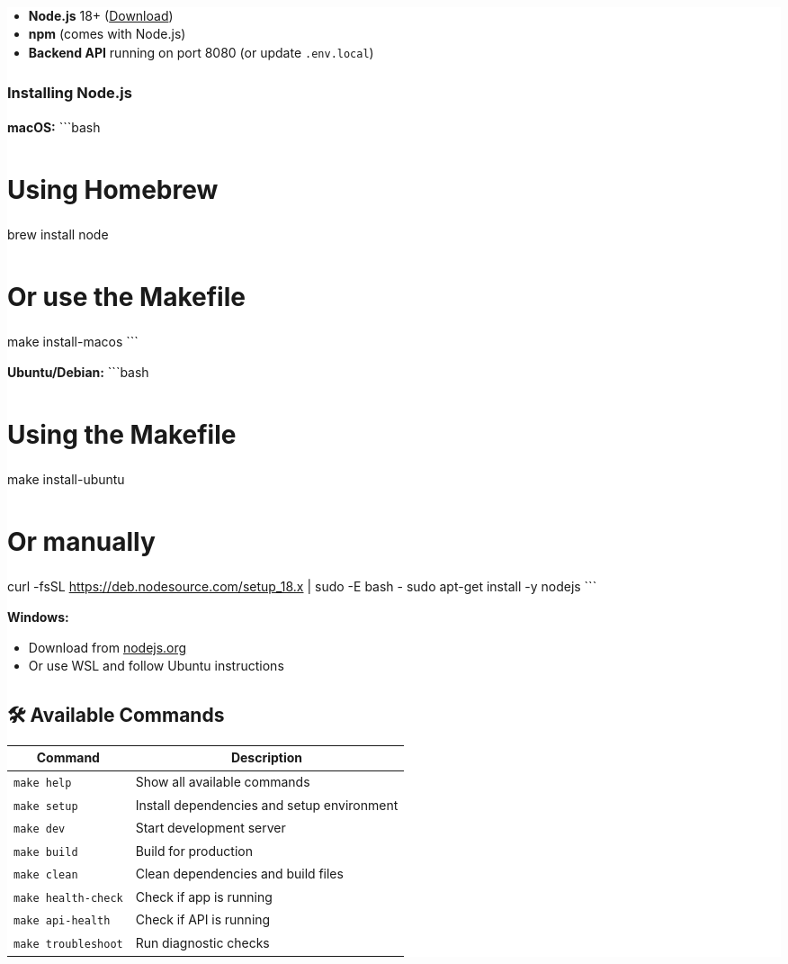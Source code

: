 - **Node.js** 18+ ([Download](https://nodejs.org/))
- **npm** (comes with Node.js)
- **Backend API** running on port 8080 (or update `.env.local`)

### Installing Node.js

**macOS:**
\`\`\`bash
# Using Homebrew
brew install node

# Or use the Makefile
make install-macos
\`\`\`

**Ubuntu/Debian:**
\`\`\`bash
# Using the Makefile
make install-ubuntu

# Or manually
curl -fsSL https://deb.nodesource.com/setup_18.x | sudo -E bash -
sudo apt-get install -y nodejs
\`\`\`

**Windows:**
- Download from [nodejs.org](https://nodejs.org/)
- Or use WSL and follow Ubuntu instructions

## 🛠 Available Commands

| Command | Description |
|---------|-------------|
| `make help` | Show all available commands |
| `make setup` | Install dependencies and setup environment |
| `make dev` | Start development server |
| `make build` | Build for production |
| `make clean` | Clean dependencies and build files |
| `make health-check` | Check if app is running |
| `make api-health` | Check if API is running |
| `make troubleshoot` | Run diagnostic checks |
